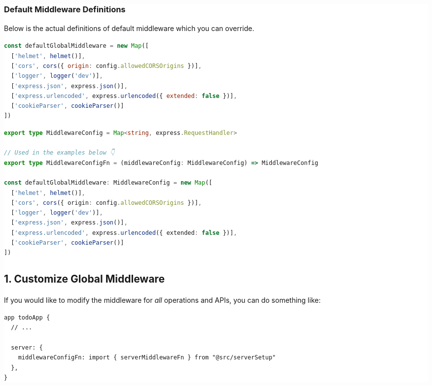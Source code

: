 ### Default Middleware Definitions

Below is the actual definitions of default middleware which you can override.

<Tabs groupId="js-ts">
<TabItem value="js" label="JavaScript">

```js
const defaultGlobalMiddleware = new Map([
  ['helmet', helmet()],
  ['cors', cors({ origin: config.allowedCORSOrigins })],
  ['logger', logger('dev')],
  ['express.json', express.json()],
  ['express.urlencoded', express.urlencoded({ extended: false })],
  ['cookieParser', cookieParser()]
])
```
</TabItem>
<TabItem value="ts" label="TypeScript">

```ts
export type MiddlewareConfig = Map<string, express.RequestHandler>

// Used in the examples below 👇
export type MiddlewareConfigFn = (middlewareConfig: MiddlewareConfig) => MiddlewareConfig

const defaultGlobalMiddleware: MiddlewareConfig = new Map([
  ['helmet', helmet()],
  ['cors', cors({ origin: config.allowedCORSOrigins })],
  ['logger', logger('dev')],
  ['express.json', express.json()],
  ['express.urlencoded', express.urlencoded({ extended: false })],
  ['cookieParser', cookieParser()]
])
```
</TabItem>
</Tabs>

## 1. Customize Global Middleware

If you would like to modify the middleware for _all_ operations and APIs, you can do something like:


<Tabs groupId="js-ts">
<TabItem value="js" label="JavaScript">

```wasp {6} title=main.wasp
app todoApp {
  // ...

  server: {
    middlewareConfigFn: import { serverMiddlewareFn } from "@src/serverSetup"
  },
}
```
